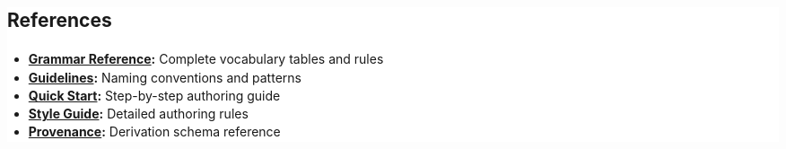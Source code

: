 
## References

- **[Grammar Reference](../grammar-reference.md):** Complete vocabulary tables and rules
- **[Guidelines](../guidelines.md):** Naming conventions and patterns  
- **[Quick Start](quickstart.md):** Step-by-step authoring guide
- **[Style Guide](style-guide.md):** Detailed authoring rules
- **[Provenance](provenance.md):** Derivation schema reference
